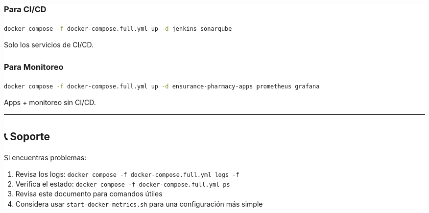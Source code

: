 ### Para CI/CD
```bash
docker compose -f docker-compose.full.yml up -d jenkins sonarqube
```
Solo los servicios de CI/CD.

### Para Monitoreo
```bash
docker compose -f docker-compose.full.yml up -d ensurance-pharmacy-apps prometheus grafana
```
Apps + monitoreo sin CI/CD.

---

## 📞 Soporte

Si encuentras problemas:

1. Revisa los logs: `docker compose -f docker-compose.full.yml logs -f`
2. Verifica el estado: `docker compose -f docker-compose.full.yml ps`
3. Revisa este documento para comandos útiles
4. Considera usar `start-docker-metrics.sh` para una configuración más simple
